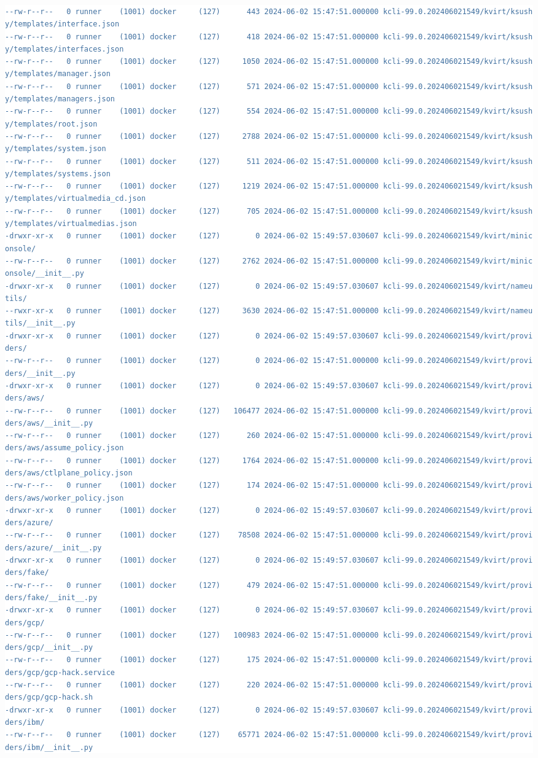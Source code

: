 ```diff
--rw-r--r--   0 runner    (1001) docker     (127)      443 2024-06-02 15:47:51.000000 kcli-99.0.202406021549/kvirt/ksushy/templates/interface.json
--rw-r--r--   0 runner    (1001) docker     (127)      418 2024-06-02 15:47:51.000000 kcli-99.0.202406021549/kvirt/ksushy/templates/interfaces.json
--rw-r--r--   0 runner    (1001) docker     (127)     1050 2024-06-02 15:47:51.000000 kcli-99.0.202406021549/kvirt/ksushy/templates/manager.json
--rw-r--r--   0 runner    (1001) docker     (127)      571 2024-06-02 15:47:51.000000 kcli-99.0.202406021549/kvirt/ksushy/templates/managers.json
--rw-r--r--   0 runner    (1001) docker     (127)      554 2024-06-02 15:47:51.000000 kcli-99.0.202406021549/kvirt/ksushy/templates/root.json
--rw-r--r--   0 runner    (1001) docker     (127)     2788 2024-06-02 15:47:51.000000 kcli-99.0.202406021549/kvirt/ksushy/templates/system.json
--rw-r--r--   0 runner    (1001) docker     (127)      511 2024-06-02 15:47:51.000000 kcli-99.0.202406021549/kvirt/ksushy/templates/systems.json
--rw-r--r--   0 runner    (1001) docker     (127)     1219 2024-06-02 15:47:51.000000 kcli-99.0.202406021549/kvirt/ksushy/templates/virtualmedia_cd.json
--rw-r--r--   0 runner    (1001) docker     (127)      705 2024-06-02 15:47:51.000000 kcli-99.0.202406021549/kvirt/ksushy/templates/virtualmedias.json
-drwxr-xr-x   0 runner    (1001) docker     (127)        0 2024-06-02 15:49:57.030607 kcli-99.0.202406021549/kvirt/miniconsole/
--rw-r--r--   0 runner    (1001) docker     (127)     2762 2024-06-02 15:47:51.000000 kcli-99.0.202406021549/kvirt/miniconsole/__init__.py
-drwxr-xr-x   0 runner    (1001) docker     (127)        0 2024-06-02 15:49:57.030607 kcli-99.0.202406021549/kvirt/nameutils/
--rwxr-xr-x   0 runner    (1001) docker     (127)     3630 2024-06-02 15:47:51.000000 kcli-99.0.202406021549/kvirt/nameutils/__init__.py
-drwxr-xr-x   0 runner    (1001) docker     (127)        0 2024-06-02 15:49:57.030607 kcli-99.0.202406021549/kvirt/providers/
--rw-r--r--   0 runner    (1001) docker     (127)        0 2024-06-02 15:47:51.000000 kcli-99.0.202406021549/kvirt/providers/__init__.py
-drwxr-xr-x   0 runner    (1001) docker     (127)        0 2024-06-02 15:49:57.030607 kcli-99.0.202406021549/kvirt/providers/aws/
--rw-r--r--   0 runner    (1001) docker     (127)   106477 2024-06-02 15:47:51.000000 kcli-99.0.202406021549/kvirt/providers/aws/__init__.py
--rw-r--r--   0 runner    (1001) docker     (127)      260 2024-06-02 15:47:51.000000 kcli-99.0.202406021549/kvirt/providers/aws/assume_policy.json
--rw-r--r--   0 runner    (1001) docker     (127)     1764 2024-06-02 15:47:51.000000 kcli-99.0.202406021549/kvirt/providers/aws/ctlplane_policy.json
--rw-r--r--   0 runner    (1001) docker     (127)      174 2024-06-02 15:47:51.000000 kcli-99.0.202406021549/kvirt/providers/aws/worker_policy.json
-drwxr-xr-x   0 runner    (1001) docker     (127)        0 2024-06-02 15:49:57.030607 kcli-99.0.202406021549/kvirt/providers/azure/
--rw-r--r--   0 runner    (1001) docker     (127)    78508 2024-06-02 15:47:51.000000 kcli-99.0.202406021549/kvirt/providers/azure/__init__.py
-drwxr-xr-x   0 runner    (1001) docker     (127)        0 2024-06-02 15:49:57.030607 kcli-99.0.202406021549/kvirt/providers/fake/
--rw-r--r--   0 runner    (1001) docker     (127)      479 2024-06-02 15:47:51.000000 kcli-99.0.202406021549/kvirt/providers/fake/__init__.py
-drwxr-xr-x   0 runner    (1001) docker     (127)        0 2024-06-02 15:49:57.030607 kcli-99.0.202406021549/kvirt/providers/gcp/
--rw-r--r--   0 runner    (1001) docker     (127)   100983 2024-06-02 15:47:51.000000 kcli-99.0.202406021549/kvirt/providers/gcp/__init__.py
--rw-r--r--   0 runner    (1001) docker     (127)      175 2024-06-02 15:47:51.000000 kcli-99.0.202406021549/kvirt/providers/gcp/gcp-hack.service
--rw-r--r--   0 runner    (1001) docker     (127)      220 2024-06-02 15:47:51.000000 kcli-99.0.202406021549/kvirt/providers/gcp/gcp-hack.sh
-drwxr-xr-x   0 runner    (1001) docker     (127)        0 2024-06-02 15:49:57.030607 kcli-99.0.202406021549/kvirt/providers/ibm/
--rw-r--r--   0 runner    (1001) docker     (127)    65771 2024-06-02 15:47:51.000000 kcli-99.0.202406021549/kvirt/providers/ibm/__init__.py
